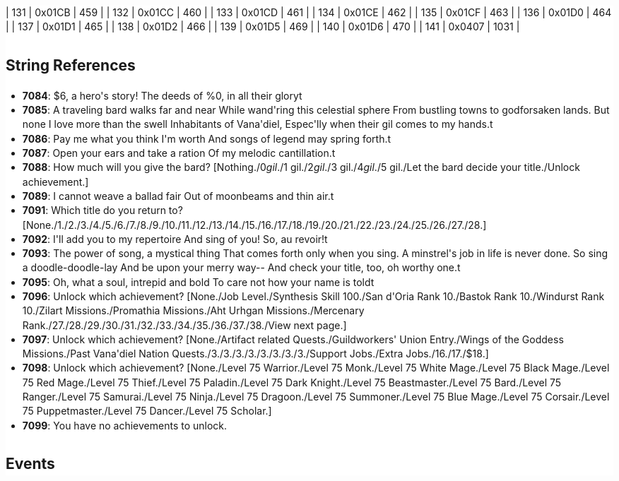 |     131 | 0x01CB      |         459 |
|     132 | 0x01CC      |         460 |
|     133 | 0x01CD      |         461 |
|     134 | 0x01CE      |         462 |
|     135 | 0x01CF      |         463 |
|     136 | 0x01D0      |         464 |
|     137 | 0x01D1      |         465 |
|     138 | 0x01D2      |         466 |
|     139 | 0x01D5      |         469 |
|     140 | 0x01D6      |         470 |
|     141 | 0x0407      |        1031 |

## String References

- **7084**: $6, a hero's story! The deeds of %0, in all their gloryt
- **7085**: A traveling bard walks far and near While wand'ring this celestial sphere From bustling towns to godforsaken lands. But none I love more than the swell Inhabitants of Vana'diel, Espec'lly when their gil comes to my hands.t
- **7086**: Pay me what you think I'm worth And songs of legend may spring forth.t
- **7087**: Open your ears and take a ration Of my melodic cantillation.t
- **7088**: How much will you give the bard? [Nothing./$0 gil./$1 gil./$2 gil./$3 gil./$4 gil./$5 gil./Let the bard decide your title./Unlock achievement.]
- **7089**: I cannot weave a ballad fair Out of moonbeams and thin air.t
- **7091**: Which title do you return to? [None./$1./$2./$3./$4./$5./$6./$7./$8./$9./$10./$11./$12./$13./$14./$15./$16./$17./$18./$19./$20./$21./$22./$23./$24./$25./$26./$27./$28.]
- **7092**: I'll add you to my repertoire And sing of you! So, au revoir!t
- **7093**: The power of song, a mystical thing That comes forth only when you sing. A minstrel's job in life is never done. So sing a doodle-doodle-lay And be upon your merry way-- And check your title, too, oh worthy one.t
- **7095**: Oh, what a soul, intrepid and bold To care not how your name is toldt
- **7096**: Unlock which achievement? [None./Job Level./Synthesis Skill 100./San d'Oria Rank 10./Bastok Rank 10./Windurst Rank 10./Zilart Missions./Promathia Missions./Aht Urhgan Missions./Mercenary Rank./$27./$28./$29./$30./$31./$32./$33./$34./$35./$36./$37./$38./View next page.]
- **7097**: Unlock which achievement? [None./Artifact related Quests./Guildworkers' Union Entry./Wings of the Goddess Missions./Past Vana'diel Nation Quests./$3./$3./$3./$3./$3./$3./$3./$3./Support Jobs./Extra Jobs./$16./$17./$18.]
- **7098**: Unlock which achievement? [None./Level 75 Warrior./Level 75 Monk./Level 75 White Mage./Level 75 Black Mage./Level 75 Red Mage./Level 75 Thief./Level 75 Paladin./Level 75 Dark Knight./Level 75 Beastmaster./Level 75 Bard./Level 75 Ranger./Level 75 Samurai./Level 75 Ninja./Level 75 Dragoon./Level 75 Summoner./Level 75 Blue Mage./Level 75 Corsair./Level 75 Puppetmaster./Level 75 Dancer./Level 75 Scholar.]
- **7099**: You have no achievements to unlock.

## Events
